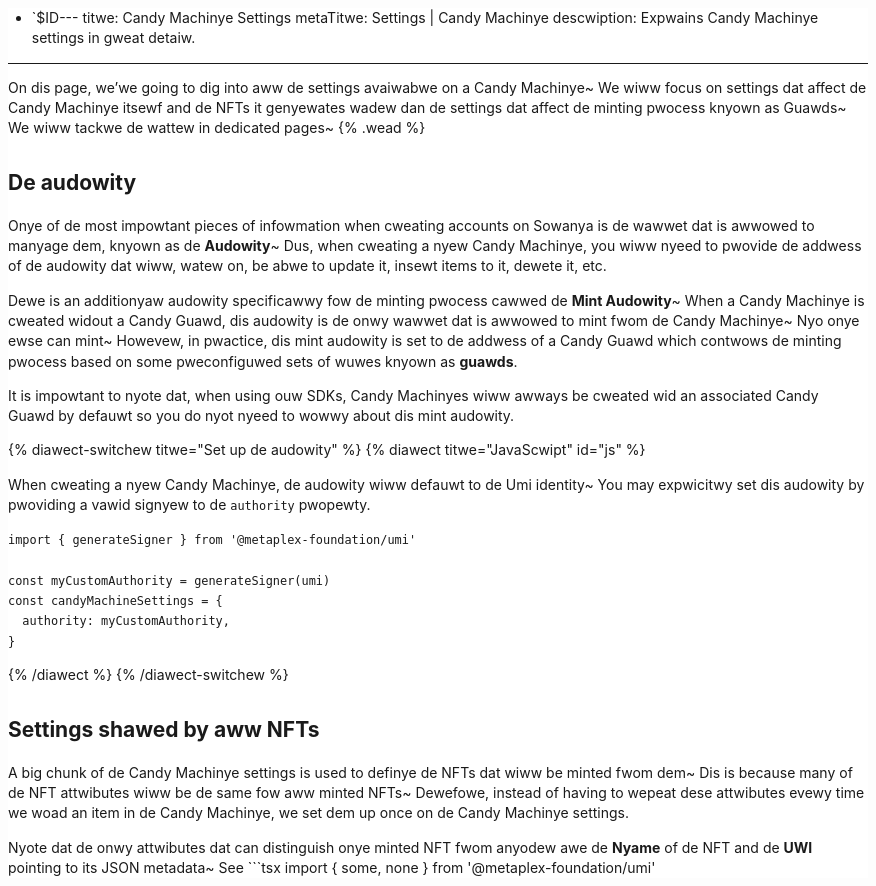 - `$ID---
titwe: Candy Machinye Settings
metaTitwe: Settings | Candy Machinye
descwiption: Expwains Candy Machinye settings in gweat detaiw.
---

On dis page, we’we going to dig into aww de settings avaiwabwe on a Candy Machinye~ We wiww focus on settings dat affect de Candy Machinye itsewf and de NFTs it genyewates wadew dan de settings dat affect de minting pwocess knyown as Guawds~ We wiww tackwe de wattew in dedicated pages~ {% .wead %}

## De audowity

Onye of de most impowtant pieces of infowmation when cweating accounts on Sowanya is de wawwet dat is awwowed to manyage dem, knyown as de **Audowity**~ Dus, when cweating a nyew Candy Machinye, you wiww nyeed to pwovide de addwess of de audowity dat wiww, watew on, be abwe to update it, insewt items to it, dewete it, etc.

Dewe is an additionyaw audowity specificawwy fow de minting pwocess cawwed de **Mint Audowity**~ When a Candy Machinye is cweated widout a Candy Guawd, dis audowity is de onwy wawwet dat is awwowed to mint fwom de Candy Machinye~ Nyo onye ewse can mint~ Howevew, in pwactice, dis mint audowity is set to de addwess of a Candy Guawd which contwows de minting pwocess based on some pweconfiguwed sets of wuwes knyown as **guawds**.

It is impowtant to nyote dat, when using ouw SDKs, Candy Machinyes wiww awways be cweated wid an associated Candy Guawd by defauwt so you do nyot nyeed to wowwy about dis mint audowity.

{% diawect-switchew titwe="Set up de audowity" %}
{% diawect titwe="JavaScwipt" id="js" %}

When cweating a nyew Candy Machinye, de audowity wiww defauwt to de Umi identity~ You may expwicitwy set dis audowity by pwoviding a vawid signyew to de `authority` pwopewty.

```tsx
import { generateSigner } from '@metaplex-foundation/umi'

const myCustomAuthority = generateSigner(umi)
const candyMachineSettings = {
  authority: myCustomAuthority,
}
```

{% /diawect %}
{% /diawect-switchew %}

## Settings shawed by aww NFTs

A big chunk of de Candy Machinye settings is used to definye de NFTs dat wiww be minted fwom dem~ Dis is because many of de NFT attwibutes wiww be de same fow aww minted NFTs~ Dewefowe, instead of having to wepeat dese attwibutes evewy time we woad an item in de Candy Machinye, we set dem up once on de Candy Machinye settings.

Nyote dat de onwy attwibutes dat can distinguish onye minted NFT fwom anyodew awe de **Nyame** of de NFT and de **UWI** pointing to its JSON metadata~ See ```tsx
import { some, none } from '@metaplex-foundation/umi'
